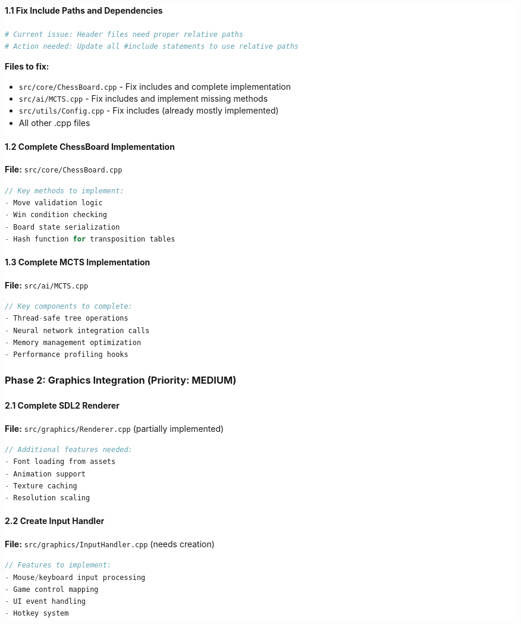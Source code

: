 #### 1.1 Fix Include Paths and Dependencies
```bash
# Current issue: Header files need proper relative paths
# Action needed: Update all #include statements to use relative paths
```

**Files to fix:**
- `src/core/ChessBoard.cpp` - Fix includes and complete implementation
- `src/ai/MCTS.cpp` - Fix includes and implement missing methods
- `src/utils/Config.cpp` - Fix includes (already mostly implemented)
- All other .cpp files

#### 1.2 Complete ChessBoard Implementation
**File:** `src/core/ChessBoard.cpp`
```cpp
// Key methods to implement:
- Move validation logic
- Win condition checking  
- Board state serialization
- Hash function for transposition tables
```

#### 1.3 Complete MCTS Implementation
**File:** `src/ai/MCTS.cpp`
```cpp
// Key components to complete:
- Thread-safe tree operations
- Neural network integration calls
- Memory management optimization
- Performance profiling hooks
```

### Phase 2: Graphics Integration (Priority: MEDIUM)

#### 2.1 Complete SDL2 Renderer
**File:** `src/graphics/Renderer.cpp` (partially implemented)
```cpp
// Additional features needed:
- Font loading from assets
- Animation support
- Texture caching
- Resolution scaling
```

#### 2.2 Create Input Handler
**File:** `src/graphics/InputHandler.cpp` (needs creation)
```cpp
// Features to implement:
- Mouse/keyboard input processing
- Game control mapping
- UI event handling
- Hotkey system
```
